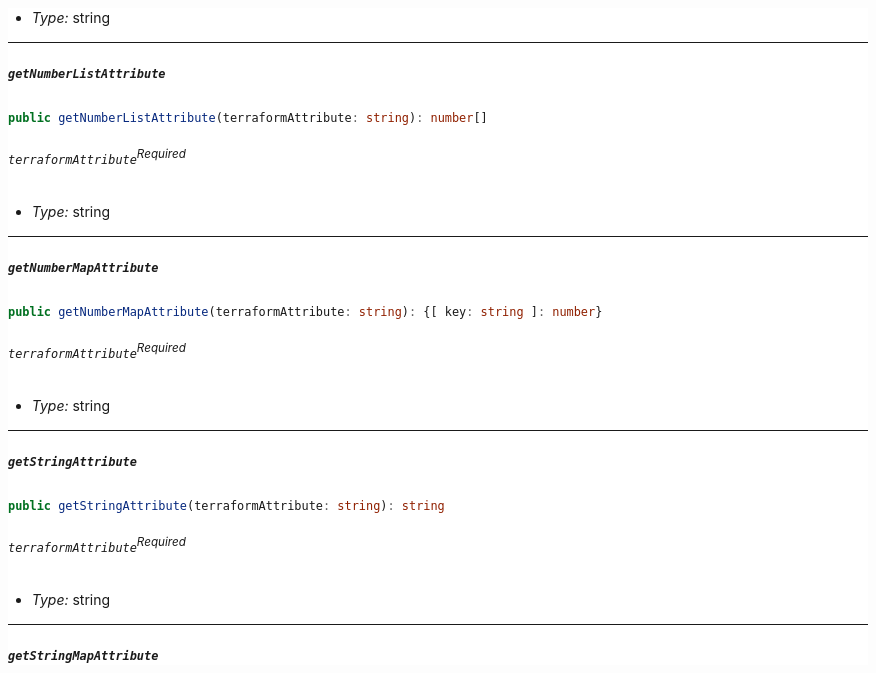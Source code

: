 - *Type:* string

---

##### `getNumberListAttribute` <a name="getNumberListAttribute" id="@cdktf/provider-vault.adSecretLibrary.AdSecretLibrary.getNumberListAttribute"></a>

```typescript
public getNumberListAttribute(terraformAttribute: string): number[]
```

###### `terraformAttribute`<sup>Required</sup> <a name="terraformAttribute" id="@cdktf/provider-vault.adSecretLibrary.AdSecretLibrary.getNumberListAttribute.parameter.terraformAttribute"></a>

- *Type:* string

---

##### `getNumberMapAttribute` <a name="getNumberMapAttribute" id="@cdktf/provider-vault.adSecretLibrary.AdSecretLibrary.getNumberMapAttribute"></a>

```typescript
public getNumberMapAttribute(terraformAttribute: string): {[ key: string ]: number}
```

###### `terraformAttribute`<sup>Required</sup> <a name="terraformAttribute" id="@cdktf/provider-vault.adSecretLibrary.AdSecretLibrary.getNumberMapAttribute.parameter.terraformAttribute"></a>

- *Type:* string

---

##### `getStringAttribute` <a name="getStringAttribute" id="@cdktf/provider-vault.adSecretLibrary.AdSecretLibrary.getStringAttribute"></a>

```typescript
public getStringAttribute(terraformAttribute: string): string
```

###### `terraformAttribute`<sup>Required</sup> <a name="terraformAttribute" id="@cdktf/provider-vault.adSecretLibrary.AdSecretLibrary.getStringAttribute.parameter.terraformAttribute"></a>

- *Type:* string

---

##### `getStringMapAttribute` <a name="getStringMapAttribute" id="@cdktf/provider-vault.adSecretLibrary.AdSecretLibrary.getStringMapAttribute"></a>
